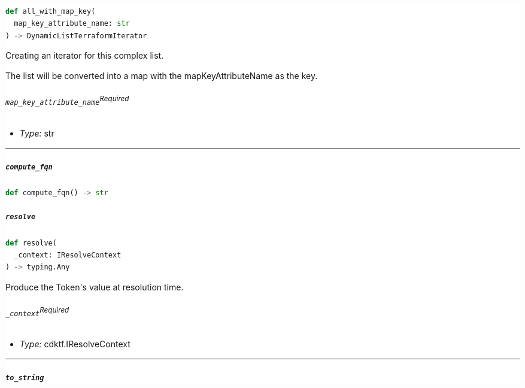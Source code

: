 ```python
def all_with_map_key(
  map_key_attribute_name: str
) -> DynamicListTerraformIterator
```

Creating an iterator for this complex list.

The list will be converted into a map with the mapKeyAttributeName as the key.

###### `map_key_attribute_name`<sup>Required</sup> <a name="map_key_attribute_name" id="rhizo-co-terraform-provider-oci.osManagementHubSoftwareSourceChangeAvailabilityManagement.OsManagementHubSoftwareSourceChangeAvailabilityManagementSoftwareSourceAvailabilitiesList.allWithMapKey.parameter.mapKeyAttributeName"></a>

- *Type:* str

---

##### `compute_fqn` <a name="compute_fqn" id="rhizo-co-terraform-provider-oci.osManagementHubSoftwareSourceChangeAvailabilityManagement.OsManagementHubSoftwareSourceChangeAvailabilityManagementSoftwareSourceAvailabilitiesList.computeFqn"></a>

```python
def compute_fqn() -> str
```

##### `resolve` <a name="resolve" id="rhizo-co-terraform-provider-oci.osManagementHubSoftwareSourceChangeAvailabilityManagement.OsManagementHubSoftwareSourceChangeAvailabilityManagementSoftwareSourceAvailabilitiesList.resolve"></a>

```python
def resolve(
  _context: IResolveContext
) -> typing.Any
```

Produce the Token's value at resolution time.

###### `_context`<sup>Required</sup> <a name="_context" id="rhizo-co-terraform-provider-oci.osManagementHubSoftwareSourceChangeAvailabilityManagement.OsManagementHubSoftwareSourceChangeAvailabilityManagementSoftwareSourceAvailabilitiesList.resolve.parameter._context"></a>

- *Type:* cdktf.IResolveContext

---

##### `to_string` <a name="to_string" id="rhizo-co-terraform-provider-oci.osManagementHubSoftwareSourceChangeAvailabilityManagement.OsManagementHubSoftwareSourceChangeAvailabilityManagementSoftwareSourceAvailabilitiesList.toString"></a>
